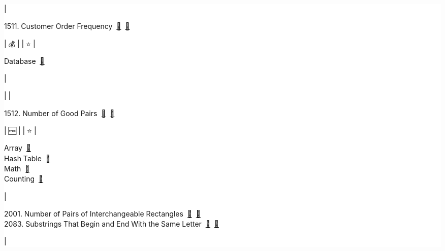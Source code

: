 | <dl><dt>1511. Customer Order Frequency&nbsp;&nbsp;[:link:](https://leetcode.com/problems/customer-order-frequency)&nbsp;&nbsp;[:memo:](../../Questions/1511__customer-order-frequency)</dt></dl>                                                                                                                                                 | 💰    |        | ⭐️         | <dl><dt>Database&nbsp;&nbsp;[:link:](https://leetcode.com/tag/database)</dt></dl>                                                                                                                                                                                                                                                                                                                                                                                                                                                                                                                                                                                                                                                                                                                                           | <dl></dl>                                                                                                                                                                                                                                                                                                                                                                                                                                                                                                                                                                                                                                                                                                                                                                                                                                                                                                                                                                                                                                                                                                                                                                                                                                                   |
| <dl><dt>1512. Number of Good Pairs&nbsp;&nbsp;[:link:](https://leetcode.com/problems/number-of-good-pairs)&nbsp;&nbsp;[:memo:](../../Questions/1512__number-of-good-pairs)</dt></dl>                                                                                                                                                             | 🆓    |        | ⭐️         | <dl><dt>Array&nbsp;&nbsp;[:link:](https://leetcode.com/tag/array)</dt><dt>Hash Table&nbsp;&nbsp;[:link:](https://leetcode.com/tag/hash-table)</dt><dt>Math&nbsp;&nbsp;[:link:](https://leetcode.com/tag/math)</dt><dt>Counting&nbsp;&nbsp;[:link:](https://leetcode.com/tag/counting)</dt></dl>                                                                                                                                                                                                                                                                                                                                                                                                                                                                                                                             | <dl><dt>2001. Number of Pairs of Interchangeable Rectangles&nbsp;&nbsp;[:link:](https://leetcode.com/problems/number-of-pairs-of-interchangeable-rectangles)&nbsp;&nbsp;[:memo:](../../Questions/2001__number-of-pairs-of-interchangeable-rectangles)</dt><dt>2083. Substrings That Begin and End With the Same Letter&nbsp;&nbsp;[:link:](https://leetcode.com/problems/substrings-that-begin-and-end-with-the-same-letter)&nbsp;&nbsp;[:memo:](../../Questions/2083__substrings-that-begin-and-end-with-the-same-letter)</dt></dl>                                                                                                                                                                                                                                                                                                                                                                                                                                                                                                                                                                                                                                                                                                                        |